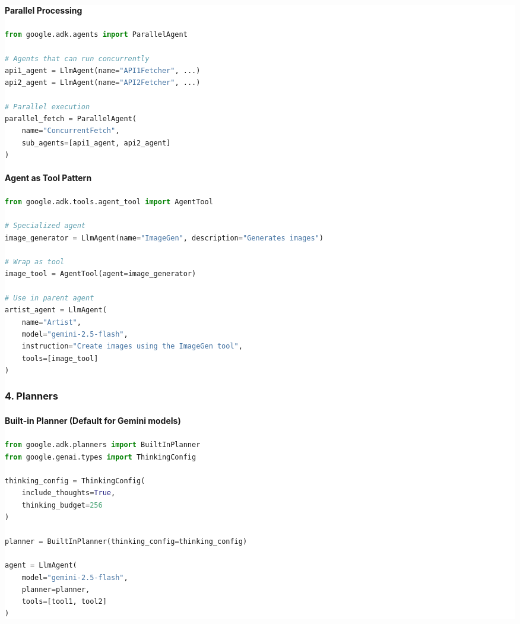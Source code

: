 #### **Parallel Processing**
```python
from google.adk.agents import ParallelAgent

# Agents that can run concurrently
api1_agent = LlmAgent(name="API1Fetcher", ...)
api2_agent = LlmAgent(name="API2Fetcher", ...)

# Parallel execution
parallel_fetch = ParallelAgent(
    name="ConcurrentFetch",
    sub_agents=[api1_agent, api2_agent]
)
```

#### **Agent as Tool Pattern**
```python
from google.adk.tools.agent_tool import AgentTool

# Specialized agent
image_generator = LlmAgent(name="ImageGen", description="Generates images")

# Wrap as tool
image_tool = AgentTool(agent=image_generator)

# Use in parent agent
artist_agent = LlmAgent(
    name="Artist",
    model="gemini-2.5-flash",
    instruction="Create images using the ImageGen tool",
    tools=[image_tool]
)
```

### 4. **Planners**

#### **Built-in Planner** (Default for Gemini models)
```python
from google.adk.planners import BuiltInPlanner
from google.genai.types import ThinkingConfig

thinking_config = ThinkingConfig(
    include_thoughts=True,
    thinking_budget=256
)

planner = BuiltInPlanner(thinking_config=thinking_config)

agent = LlmAgent(
    model="gemini-2.5-flash",
    planner=planner,
    tools=[tool1, tool2]
)
```

